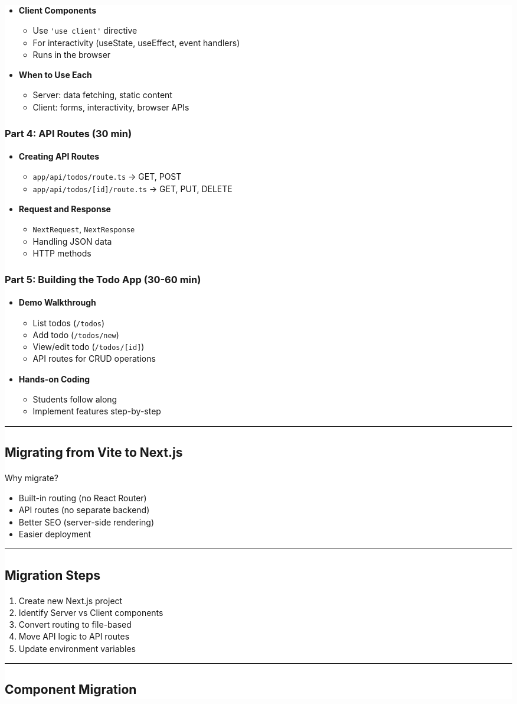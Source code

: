 - **Client Components**
  - Use `'use client'` directive
  - For interactivity (useState, useEffect, event handlers)
  - Runs in the browser

- **When to Use Each**
  - Server: data fetching, static content
  - Client: forms, interactivity, browser APIs

### Part 4: API Routes (30 min)
- **Creating API Routes**
  - `app/api/todos/route.ts` → GET, POST
  - `app/api/todos/[id]/route.ts` → GET, PUT, DELETE
  
- **Request and Response**
  - `NextRequest`, `NextResponse`
  - Handling JSON data
  - HTTP methods

### Part 5: Building the Todo App (30-60 min)
- **Demo Walkthrough**
  - List todos (`/todos`)
  - Add todo (`/todos/new`)
  - View/edit todo (`/todos/[id]`)
  - API routes for CRUD operations

- **Hands-on Coding**
  - Students follow along
  - Implement features step-by-step

---

## Migrating from Vite to Next.js

Why migrate?
- Built-in routing (no React Router)
- API routes (no separate backend)
- Better SEO (server-side rendering)
- Easier deployment

---

## Migration Steps

1. Create new Next.js project
2. Identify Server vs Client components
3. Convert routing to file-based
4. Move API logic to API routes
5. Update environment variables

---

## Component Migration
